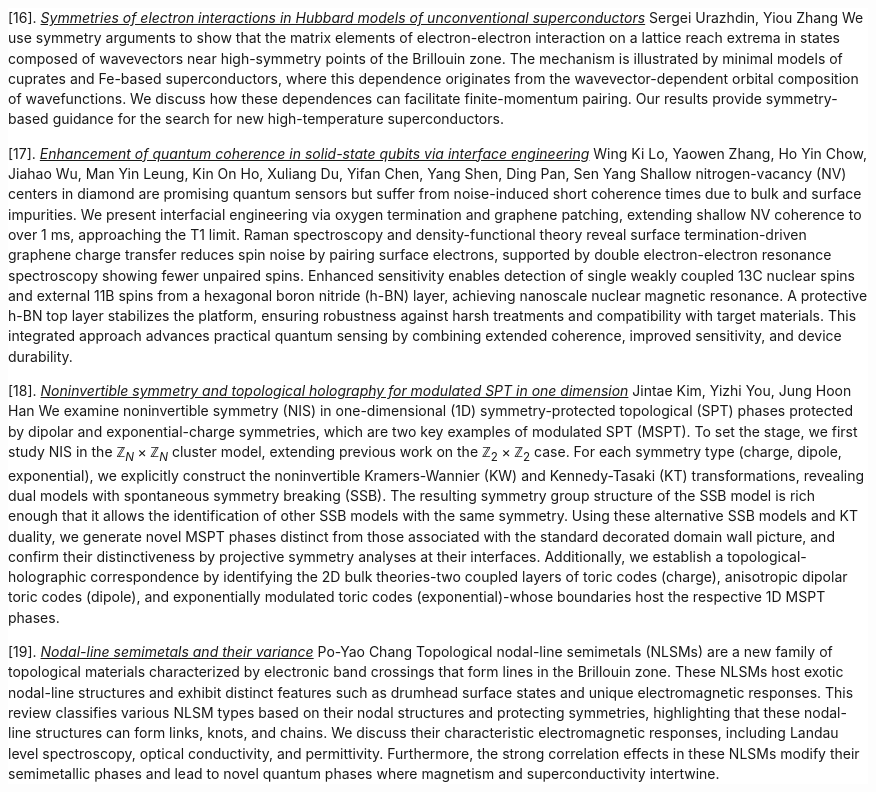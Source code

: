 [16]. [*Symmetries of electron interactions in Hubbard models of unconventional superconductors*](https://arxiv.org/abs/2507.02296 "Symmetries of electron interactions in Hubbard models of unconventional superconductors")
Sergei Urazhdin, Yiou Zhang
We use symmetry arguments to show that the matrix elements of electron-electron interaction on a lattice reach extrema in states composed of wavevectors near high-symmetry points of the Brillouin zone. The mechanism is illustrated by minimal models of cuprates and Fe-based superconductors, where this dependence originates from the wavevector-dependent orbital composition of wavefunctions. We discuss how these dependences can facilitate finite-momentum pairing. Our results provide symmetry-based guidance for the search for new high-temperature superconductors.

[17]. [*Enhancement of quantum coherence in solid-state qubits via interface engineering*](https://arxiv.org/abs/2507.02312 "Enhancement of quantum coherence in solid-state qubits via interface engineering")
Wing Ki Lo, Yaowen Zhang, Ho Yin Chow, Jiahao Wu, Man Yin Leung, Kin On Ho, Xuliang Du, Yifan Chen, Yang Shen, Ding Pan, Sen Yang
Shallow nitrogen-vacancy (NV) centers in diamond are promising quantum sensors but suffer from noise-induced short coherence times due to bulk and surface impurities. We present interfacial engineering via oxygen termination and graphene patching, extending shallow NV coherence to over 1 ms, approaching the T1 limit. Raman spectroscopy and density-functional theory reveal surface termination-driven graphene charge transfer reduces spin noise by pairing surface electrons, supported by double electron-electron resonance spectroscopy showing fewer unpaired spins. Enhanced sensitivity enables detection of single weakly coupled 13C nuclear spins and external 11B spins from a hexagonal boron nitride (h-BN) layer, achieving nanoscale nuclear magnetic resonance. A protective h-BN top layer stabilizes the platform, ensuring robustness against harsh treatments and compatibility with target materials. This integrated approach advances practical quantum sensing by combining extended coherence, improved sensitivity, and device durability.

[18]. [*Noninvertible symmetry and topological holography for modulated SPT in one dimension*](https://arxiv.org/abs/2507.02324 "Noninvertible symmetry and topological holography for modulated SPT in one dimension")
Jintae Kim, Yizhi You, Jung Hoon Han
We examine noninvertible symmetry (NIS) in one-dimensional (1D) symmetry-protected topological (SPT) phases protected by dipolar and exponential-charge symmetries, which are two key examples of modulated SPT (MSPT). To set the stage, we first study NIS in the $\mathbb{Z}_N \times \mathbb{Z}_N$ cluster model, extending previous work on the $\mathbb{Z}_2 \times \mathbb{Z}_2$ case. For each symmetry type (charge, dipole, exponential), we explicitly construct the noninvertible Kramers-Wannier (KW) and Kennedy-Tasaki (KT) transformations, revealing dual models with spontaneous symmetry breaking (SSB). The resulting symmetry group structure of the SSB model is rich enough that it allows the identification of other SSB models with the same symmetry. Using these alternative SSB models and KT duality, we generate novel MSPT phases distinct from those associated with the standard decorated domain wall picture, and confirm their distinctiveness by projective symmetry analyses at their interfaces. Additionally, we establish a topological-holographic correspondence by identifying the 2D bulk theories-two coupled layers of toric codes (charge), anisotropic dipolar toric codes (dipole), and exponentially modulated toric codes (exponential)-whose boundaries host the respective 1D MSPT phases.

[19]. [*Nodal-line semimetals and their variance*](https://arxiv.org/abs/2507.02329 "Nodal-line semimetals and their variance")
Po-Yao Chang
Topological nodal-line semimetals (NLSMs) are a new family of topological materials characterized by electronic band crossings that form lines in the Brillouin zone. These NLSMs host exotic nodal-line structures and exhibit distinct features such as drumhead surface states and unique electromagnetic responses. This review classifies various NLSM types based on their nodal structures and protecting symmetries, highlighting that these nodal-line structures can form links, knots, and chains. We discuss their characteristic electromagnetic responses, including Landau level spectroscopy, optical conductivity, and permittivity. Furthermore, the strong correlation effects in these NLSMs modify their semimetallic phases and lead to novel quantum phases where magnetism and superconductivity intertwine.
